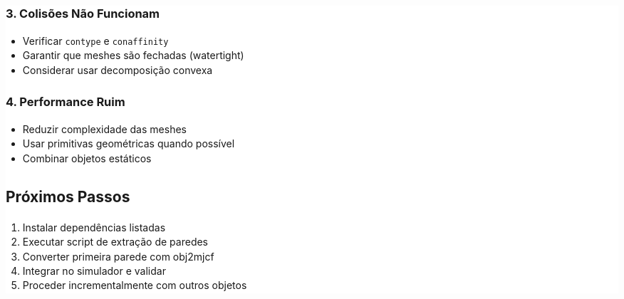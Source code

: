 ### 3. **Colisões Não Funcionam**
   - Verificar `contype` e `conaffinity`
   - Garantir que meshes são fechadas (watertight)
   - Considerar usar decomposição convexa

### 4. **Performance Ruim**
   - Reduzir complexidade das meshes
   - Usar primitivas geométricas quando possível
   - Combinar objetos estáticos

## Próximos Passos

1. Instalar dependências listadas
2. Executar script de extração de paredes
3. Converter primeira parede com obj2mjcf
4. Integrar no simulador e validar
5. Proceder incrementalmente com outros objetos